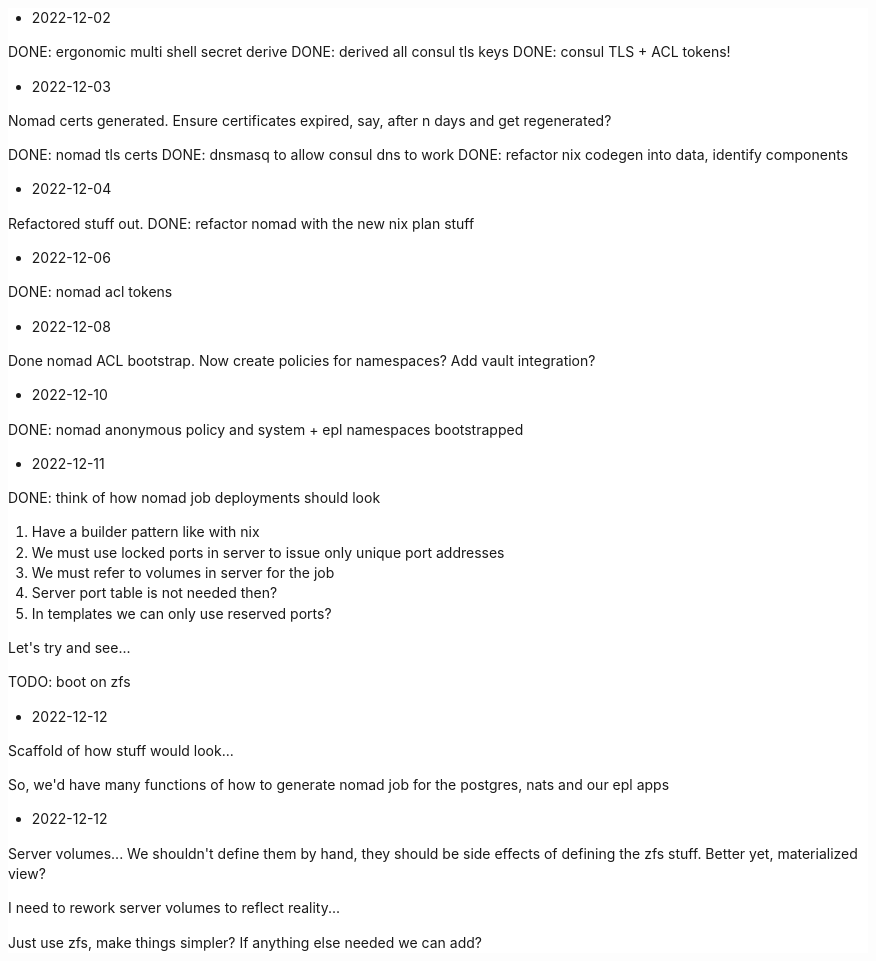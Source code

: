 * 2022-12-02

DONE: ergonomic multi shell secret derive
DONE: derived all consul tls keys
DONE: consul TLS + ACL tokens!

* 2022-12-03

Nomad certs generated.
Ensure certificates expired, say, after n days and get regenerated?

DONE: nomad tls certs
DONE: dnsmasq to allow consul dns to work
DONE: refactor nix codegen into data, identify components

* 2022-12-04

Refactored stuff out.
DONE: refactor nomad with the new nix plan stuff

* 2022-12-06

DONE: nomad acl tokens

* 2022-12-08

Done nomad ACL bootstrap. Now create policies for namespaces?
Add vault integration?

* 2022-12-10

DONE: nomad anonymous policy and system + epl namespaces bootstrapped

* 2022-12-11

DONE: think of how nomad job deployments should look

1. Have a builder pattern like with nix
2. We must use locked ports in server to issue only unique port addresses
3. We must refer to volumes in server for the job
4. Server port table is not needed then?
5. In templates we can only use reserved ports?

Let's try and see...

TODO: boot on zfs

* 2022-12-12

Scaffold of how stuff would look...

So, we'd have many functions of how to generate nomad job for the postgres, nats and our epl apps

* 2022-12-12

Server volumes... We shouldn't define them by hand, they should be side effects of defining the zfs stuff.
Better yet, materialized view?

I need to rework server volumes to reflect reality...

Just use zfs, make things simpler? If anything else needed we can add?
